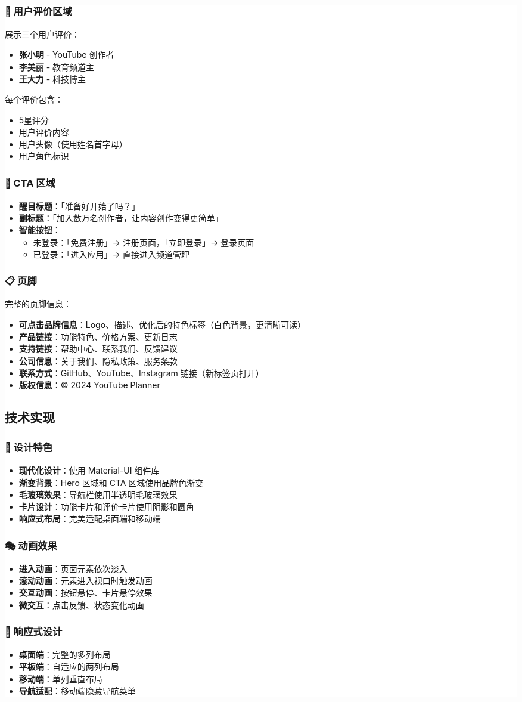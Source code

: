 ### 💬 用户评价区域
展示三个用户评价：
- **张小明** - YouTube 创作者
- **李美丽** - 教育频道主
- **王大力** - 科技博主

每个评价包含：
- 5星评分
- 用户评价内容
- 用户头像（使用姓名首字母）
- 用户角色标识

### 🎯 CTA 区域
- **醒目标题**：「准备好开始了吗？」
- **副标题**：「加入数万名创作者，让内容创作变得更简单」
- **智能按钮**：
  - 未登录：「免费注册」→ 注册页面，「立即登录」→ 登录页面
  - 已登录：「进入应用」→ 直接进入频道管理

### 📋 页脚
完整的页脚信息：
- **可点击品牌信息**：Logo、描述、优化后的特色标签（白色背景，更清晰可读）
- **产品链接**：功能特色、价格方案、更新日志
- **支持链接**：帮助中心、联系我们、反馈建议
- **公司信息**：关于我们、隐私政策、服务条款
- **联系方式**：GitHub、YouTube、Instagram 链接（新标签页打开）
- **版权信息**：© 2024 YouTube Planner

## 技术实现

### 🎨 设计特色
- **现代化设计**：使用 Material-UI 组件库
- **渐变背景**：Hero 区域和 CTA 区域使用品牌色渐变
- **毛玻璃效果**：导航栏使用半透明毛玻璃效果
- **卡片设计**：功能卡片和评价卡片使用阴影和圆角
- **响应式布局**：完美适配桌面端和移动端

### 🎭 动画效果
- **进入动画**：页面元素依次淡入
- **滚动动画**：元素进入视口时触发动画
- **交互动画**：按钮悬停、卡片悬停效果
- **微交互**：点击反馈、状态变化动画

### 📱 响应式设计
- **桌面端**：完整的多列布局
- **平板端**：自适应的两列布局
- **移动端**：单列垂直布局
- **导航适配**：移动端隐藏导航菜单

